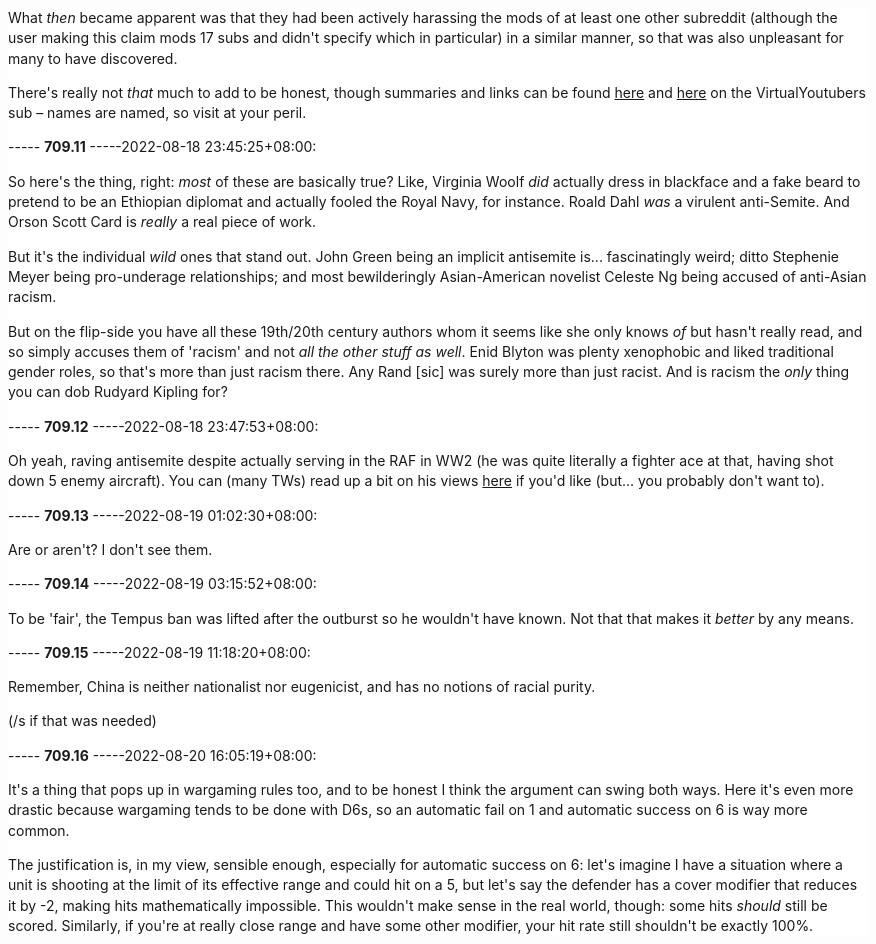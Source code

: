 What *then* became apparent was that they had been actively harassing the mods of at least one other subreddit (although the user making this claim mods 17 subs and didn't specify which in particular) in a similar manner, so that was also unpleasant for many to have discovered.

There's really not *that* much to add to be honest, though summaries and links can be found [here](https://www.reddit.com/r/VirtualYoutubers/comments/wjap40/pipsimon_projection_paradrop_weekly_discussion/ijol160/) and [here](https://www.reddit.com/r/VirtualYoutubers/comments/wjap40/pipsimon_projection_paradrop_weekly_discussion/ijxhfq0/) on the VirtualYoutubers sub – names are named, so visit at your peril.

----- __709.11__ -----2022-08-18 23:45:25+08:00:

So here's the thing, right: *most* of these are basically true? Like, Virginia Woolf *did* actually dress in blackface and a fake beard to pretend to be an Ethiopian diplomat and actually fooled the Royal Navy, for instance. Roald Dahl *was* a virulent anti-Semite. And Orson Scott Card is *really* a real piece of work.

But it's the individual *wild* ones that stand out. John Green being an implicit antisemite is... fascinatingly weird; ditto Stephenie Meyer being pro-underage relationships; and most bewilderingly Asian-American novelist Celeste Ng being accused of anti-Asian racism. 

But on the flip-side you have all these 19th/20th century authors whom it seems like she only knows *of* but hasn't really read, and so simply accuses them of 'racism' and not *all the other stuff as well*. Enid Blyton was plenty xenophobic and liked traditional gender roles, so that's more than just racism there. Any Rand [sic] was surely more than just racist. And is racism the *only* thing you can dob Rudyard Kipling for?

----- __709.12__ -----2022-08-18 23:47:53+08:00:

Oh yeah, raving antisemite despite actually serving in the RAF in WW2 (he was quite literally a fighter ace at that, having shot down 5 enemy aircraft). You can (many TWs) read up a bit on his views [here](https://www.newstatesman.com/archive/2021/10/from-the-ns-archive-tale-of-the-unexpected) if you'd like (but... you probably don't want to).

----- __709.13__ -----2022-08-19 01:02:30+08:00:

Are or aren't? I don't see them.

----- __709.14__ -----2022-08-19 03:15:52+08:00:

To be 'fair', the Tempus ban was lifted after the outburst so he wouldn't have known. Not that that makes it *better* by any means.

----- __709.15__ -----2022-08-19 11:18:20+08:00:

Remember, China is neither nationalist nor eugenicist, and has no notions of racial purity.

(/s if that was needed)

----- __709.16__ -----2022-08-20 16:05:19+08:00:

It's a thing that pops up in wargaming rules too, and to be honest I think the argument can swing both ways. Here it's even more drastic because wargaming tends to be done with D6s, so an automatic fail on 1 and automatic success on 6 is way more common.

The justification is, in my view, sensible enough, especially for automatic success on 6: let's imagine I have a situation where a unit is shooting at the limit of its effective range and could hit on a 5, but let's say the defender has a cover modifier that reduces it by -2, making hits mathematically impossible. This wouldn't make sense in the real world, though: some hits *should* still be scored. Similarly, if you're at really close range and have some other modifier, your hit rate still shouldn't be exactly 100%.
